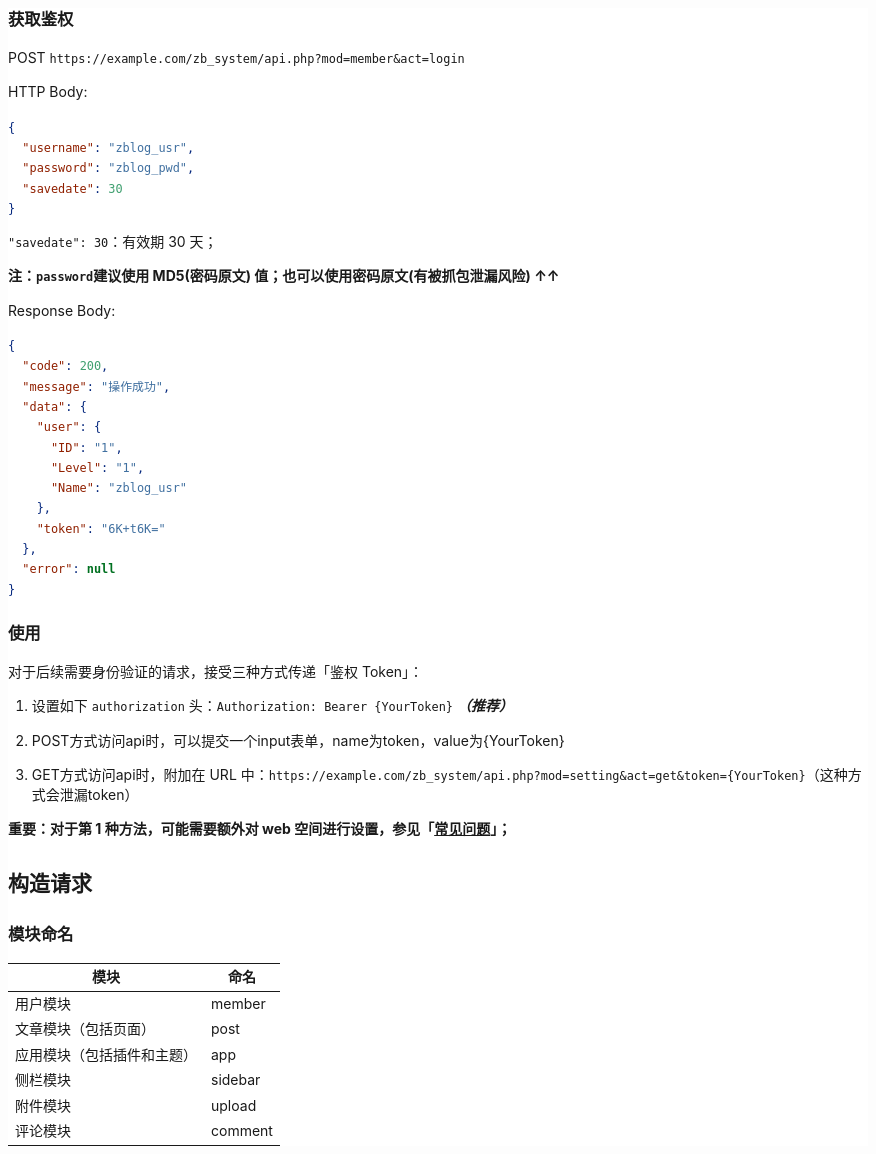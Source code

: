 ### 获取鉴权

POST `https://example.com/zb_system/api.php?mod=member&act=login`

HTTP Body:

```json
{
  "username": "zblog_usr",
  "password": "zblog_pwd",
  "savedate": 30
}
```
`"savedate": 30`：有效期 30 天；

**注：`password`建议使用 MD5(密码原文) 值；也可以使用密码原文(有被抓包泄漏风险) ↑↑**

Response Body:

```json
{
  "code": 200,
  "message": "操作成功",
  "data": {
    "user": {
      "ID": "1",
      "Level": "1",
      "Name": "zblog_usr"
    },
    "token": "6K+t6K="
  },
  "error": null
}
```

### 使用

对于后续需要身份验证的请求，接受三种方式传递「鉴权 Token」：

1. 设置如下 `authorization` 头：`Authorization: Bearer {YourToken}` ***（推荐）***

2. POST方式访问api时，可以提交一个input表单，name为token，value为{YourToken}

3. GET方式访问api时，附加在 URL 中：`https://example.com/zb_system/api.php?mod=setting&act=get&token={YourToken}`（这种方式会泄漏token）

**重要：对于第 1 种方法，可能需要额外对 web 空间进行设置，参见「[常见问题](books/api-20-faq?id=apache-%e8%8e%b7%e5%8f%96%e4%b8%8d%e5%88%b0-authorization-%e5%a4%b4%e4%bf%a1%e6%81%af "常见问题")」；**

## 构造请求




### 模块命名

| 模块                       | 命名     |
| -------------------------- | -------- |
| 用户模块                   | member   |
| 文章模块（包括页面）       | post     |
| 应用模块（包括插件和主题） | app      |
| 侧栏模块                   | sidebar  |
| 附件模块                   | upload   |
| 评论模块                   | comment  |